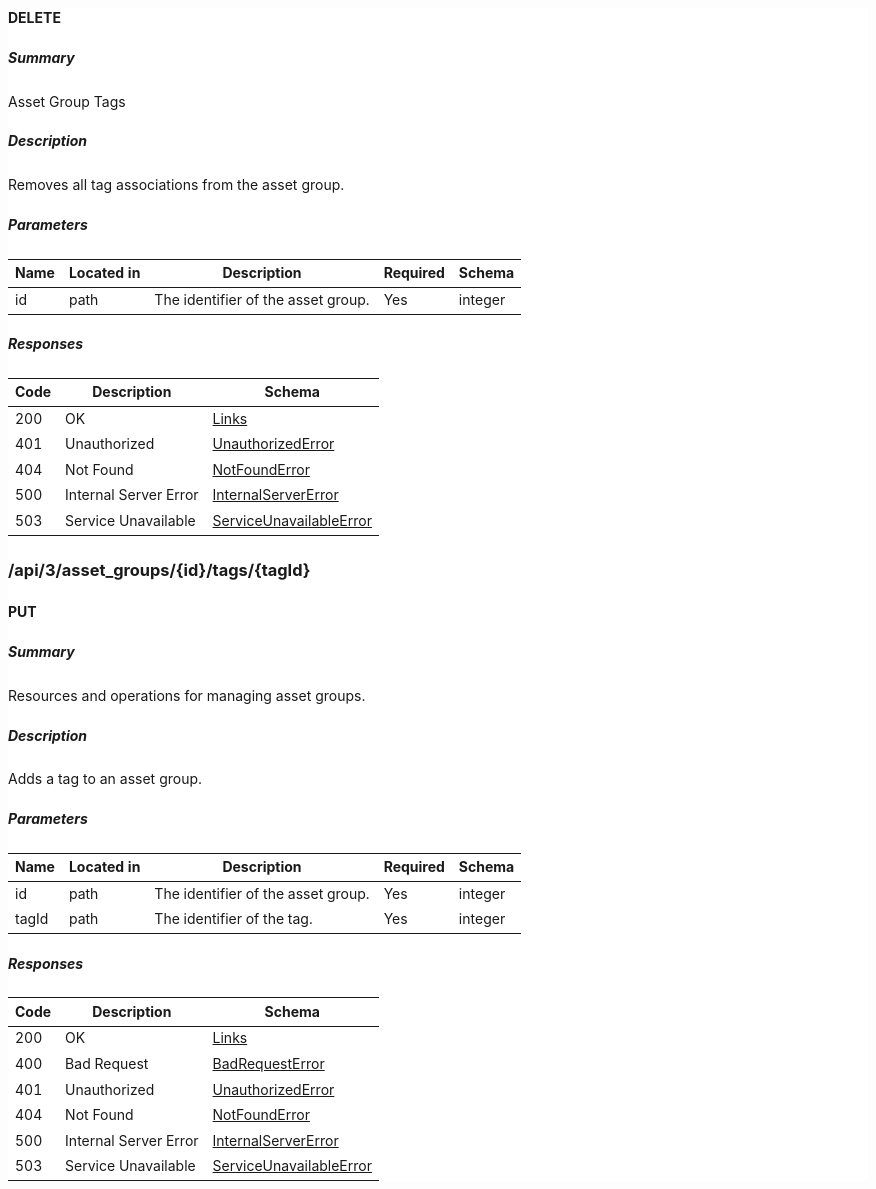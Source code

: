 #### DELETE
##### Summary

Asset Group Tags

##### Description

Removes all tag associations from the asset group.

##### Parameters

| Name | Located in | Description | Required | Schema |
| ---- | ---------- | ----------- | -------- | ------ |
| id | path | The identifier of the asset group. | Yes | integer |

##### Responses

| Code | Description | Schema |
| ---- | ----------- | ------ |
| 200 | OK<br> | [Links](#links) |
| 401 | Unauthorized<br> | [UnauthorizedError](#unauthorizederror) |
| 404 | Not Found<br> | [NotFoundError](#notfounderror) |
| 500 | Internal Server Error<br> | [InternalServerError](#internalservererror) |
| 503 | Service Unavailable<br> | [ServiceUnavailableError](#serviceunavailableerror) |

### /api/3/asset_groups/{id}/tags/{tagId}

#### PUT
##### Summary

Resources and operations for managing asset groups.

##### Description

Adds a tag to an asset group.

##### Parameters

| Name | Located in | Description | Required | Schema |
| ---- | ---------- | ----------- | -------- | ------ |
| id | path | The identifier of the asset group. | Yes | integer |
| tagId | path | The identifier of the tag. | Yes | integer |

##### Responses

| Code | Description | Schema |
| ---- | ----------- | ------ |
| 200 | OK<br> | [Links](#links) |
| 400 | Bad Request<br> | [BadRequestError](#badrequesterror) |
| 401 | Unauthorized<br> | [UnauthorizedError](#unauthorizederror) |
| 404 | Not Found<br> | [NotFoundError](#notfounderror) |
| 500 | Internal Server Error<br> | [InternalServerError](#internalservererror) |
| 503 | Service Unavailable<br> | [ServiceUnavailableError](#serviceunavailableerror) |
